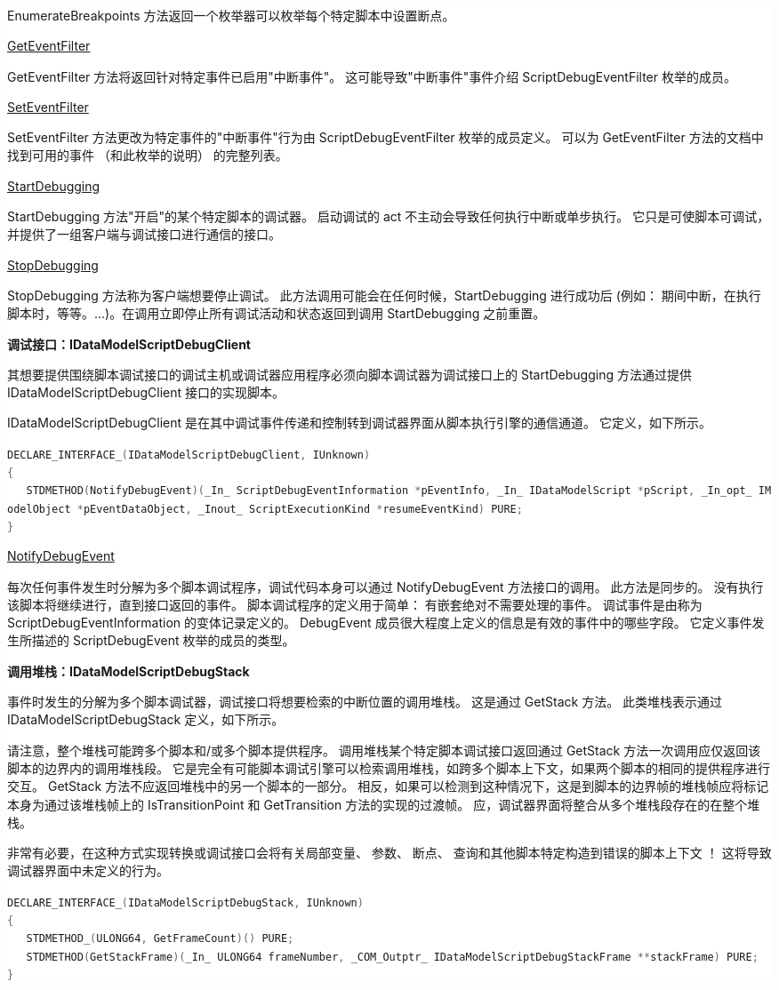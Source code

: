 EnumerateBreakpoints 方法返回一个枚举器可以枚举每个特定脚本中设置断点。 

[GetEventFilter](https://docs.microsoft.com/windows-hardware/drivers/ddi/content/dbgmodel/nf-dbgmodel-idatamodelscriptdebug-geteventfilter)

GetEventFilter 方法将返回针对特定事件已启用"中断事件"。 这可能导致"中断事件"事件介绍 ScriptDebugEventFilter 枚举的成员。 

[SetEventFilter](https://docs.microsoft.com/windows-hardware/drivers/ddi/content/dbgmodel/nf-dbgmodel-idatamodelscriptdebug-seteventfilter)

SetEventFilter 方法更改为特定事件的"中断事件"行为由 ScriptDebugEventFilter 枚举的成员定义。 可以为 GetEventFilter 方法的文档中找到可用的事件 （和此枚举的说明） 的完整列表。 

[StartDebugging](https://docs.microsoft.com/windows-hardware/drivers/ddi/content/dbgmodel/nf-dbgmodel-idatamodelscriptdebug-startdebugging)

StartDebugging 方法"开启"的某个特定脚本的调试器。 启动调试的 act 不主动会导致任何执行中断或单步执行。 它只是可使脚本可调试，并提供了一组客户端与调试接口进行通信的接口。 

[StopDebugging](https://docs.microsoft.com/windows-hardware/drivers/ddi/content/dbgmodel/nf-dbgmodel-idatamodelscriptdebug-stopdebugging)

StopDebugging 方法称为客户端想要停止调试。 此方法调用可能会在任何时候，StartDebugging 进行成功后 (例如： 期间中断，在执行脚本时，等等。...)。在调用立即停止所有调试活动和状态返回到调用 StartDebugging 之前重置。 


**调试接口：IDataModelScriptDebugClient**

其想要提供围绕脚本调试接口的调试主机或调试器应用程序必须向脚本调试器为调试接口上的 StartDebugging 方法通过提供 IDataModelScriptDebugClient 接口的实现脚本。 

IDataModelScriptDebugClient 是在其中调试事件传递和控制转到调试器界面从脚本执行引擎的通信通道。 它定义，如下所示。 

```cpp
DECLARE_INTERFACE_(IDataModelScriptDebugClient, IUnknown)
{
   STDMETHOD(NotifyDebugEvent)(_In_ ScriptDebugEventInformation *pEventInfo, _In_ IDataModelScript *pScript, _In_opt_ IModelObject *pEventDataObject, _Inout_ ScriptExecutionKind *resumeEventKind) PURE;
}
```

[NotifyDebugEvent](https://docs.microsoft.com/windows-hardware/drivers/ddi/content/dbgmodel/nf-dbgmodel-idatamodelscriptdebugclient-notifydebugevent)

每次任何事件发生时分解为多个脚本调试程序，调试代码本身可以通过 NotifyDebugEvent 方法接口的调用。 此方法是同步的。 没有执行该脚本将继续进行，直到接口返回的事件。 脚本调试程序的定义用于简单： 有嵌套绝对不需要处理的事件。 调试事件是由称为 ScriptDebugEventInformation 的变体记录定义的。 DebugEvent 成员很大程度上定义的信息是有效的事件中的哪些字段。 它定义事件发生所描述的 ScriptDebugEvent 枚举的成员的类型。

**调用堆栈：IDataModelScriptDebugStack**

事件时发生的分解为多个脚本调试器，调试接口将想要检索的中断位置的调用堆栈。 这是通过 GetStack 方法。 此类堆栈表示通过 IDataModelScriptDebugStack 定义，如下所示。 

请注意，整个堆栈可能跨多个脚本和/或多个脚本提供程序。 调用堆栈某个特定脚本调试接口返回通过 GetStack 方法一次调用应仅返回该脚本的边界内的调用堆栈段。 它是完全有可能脚本调试引擎可以检索调用堆栈，如跨多个脚本上下文，如果两个脚本的相同的提供程序进行交互。 GetStack 方法不应返回堆栈中的另一个脚本的一部分。 相反，如果可以检测到这种情况下，这是到脚本的边界帧的堆栈帧应将标记本身为通过该堆栈帧上的 IsTransitionPoint 和 GetTransition 方法的实现的过渡帧。 应，调试器界面将整合从多个堆栈段存在的在整个堆栈。 

非常有必要，在这种方式实现转换或调试接口会将有关局部变量、 参数、 断点、 查询和其他脚本特定构造到错误的脚本上下文 ！ 这将导致调试器界面中未定义的行为。 

```cpp
DECLARE_INTERFACE_(IDataModelScriptDebugStack, IUnknown)
{
   STDMETHOD_(ULONG64, GetFrameCount)() PURE;
   STDMETHOD(GetStackFrame)(_In_ ULONG64 frameNumber, _COM_Outptr_ IDataModelScriptDebugStackFrame **stackFrame) PURE;
}
```
